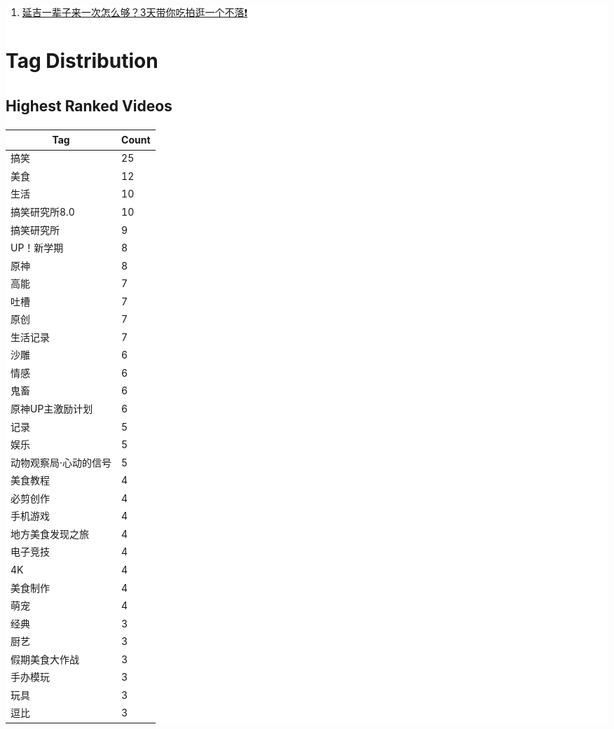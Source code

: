 1. [延吉一辈子来一次怎么够？3天带你吃拍逛一个不落❗](https://www.bilibili.com/video/BV1Xd4y1M7Pz)

# Tag Distribution
## Highest Ranked Videos


| Tag | Count |
| --- | --- |
| 搞笑 | 25 |
| 美食 | 12 |
| 生活 | 10 |
| 搞笑研究所8.0 | 10 |
| 搞笑研究所 | 9 |
| UP！新学期 | 8 |
| 原神 | 8 |
| 高能 | 7 |
| 吐槽 | 7 |
| 原创 | 7 |
| 生活记录 | 7 |
| 沙雕 | 6 |
| 情感 | 6 |
| 鬼畜 | 6 |
| 原神UP主激励计划 | 6 |
| 记录 | 5 |
| 娱乐 | 5 |
| 动物观察局·心动的信号 | 5 |
| 美食教程 | 4 |
| 必剪创作 | 4 |
| 手机游戏 | 4 |
| 地方美食发现之旅 | 4 |
| 电子竞技 | 4 |
| 4K | 4 |
| 美食制作 | 4 |
| 萌宠 | 4 |
| 经典 | 3 |
| 厨艺 | 3 |
| 假期美食大作战 | 3 |
| 手办模玩 | 3 |
| 玩具 | 3 |
| 逗比 | 3 |